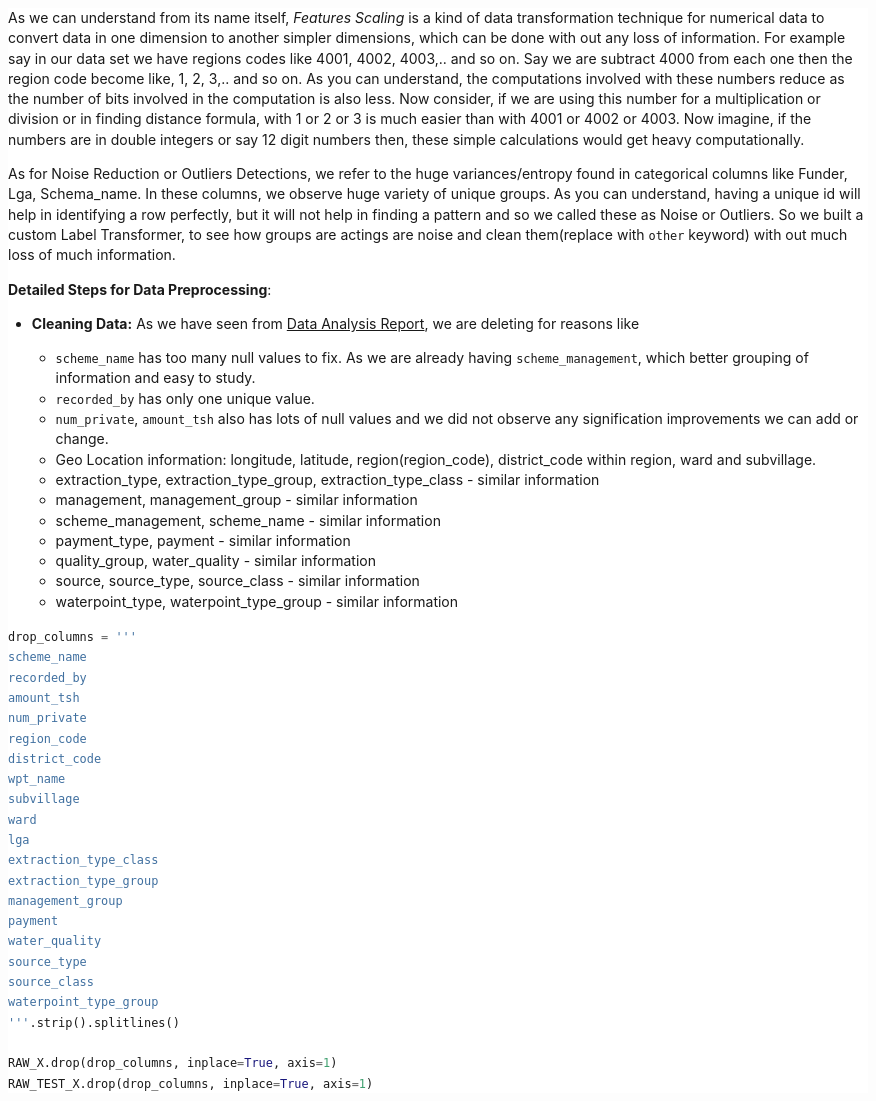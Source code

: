 
As we can understand from its name itself, _Features Scaling_ is a kind of data transformation technique for numerical data to convert data in one dimension to another simpler dimensions, which can be done with out any loss of information. For example say in our data set we have regions codes like  4001, 4002, 4003,.. and so on. Say we are subtract 4000 from each one then the region code become like, 1, 2, 3,.. and so on. As you can understand, the computations involved with these numbers reduce as the number of bits involved in the computation is also less. Now consider, if we are using this number for a multiplication or division or in finding distance formula, with 1 or 2 or 3 is much easier than with 4001 or 4002 or 4003. Now imagine, if the numbers are in double integers or say 12 digit numbers then, these simple calculations would get heavy computationally.

As for Noise Reduction or Outliers Detections, we refer to the huge variances/entropy found in categorical columns like Funder, Lga, Schema_name. In these columns, we observe huge variety of unique groups. As you can understand, having a unique id will help in identifying a row perfectly, but it will not help in finding a pattern and so we called these as Noise or Outliers. So we built a custom Label Transformer, to see how groups are actings are noise and clean them(replace with `other` keyword) with out much loss of much information.


__Detailed Steps for Data Preprocessing__:

* __Cleaning Data:__ As we have seen from [Data Analysis Report][PumpIt02], we are deleting for reasons like

    * `scheme_name` has too many null values to fix. As we are already having `scheme_management`, which better grouping of information and easy to study.
    * `recorded_by` has only one unique value.
    * `num_private`, `amount_tsh` also has lots of null values and we did not observe any signification improvements we can add or change.
    * Geo Location information: longitude, latitude, region(region_code), district_code within region, ward and subvillage.
    * extraction_type, extraction_type_group, extraction_type_class - similar information
    * management, management_group - similar information
    * scheme_management, scheme_name - similar information
    * payment_type, payment - similar information
    * quality_group, water_quality - similar information
    * source, source_type, source_class - similar information
    * waterpoint_type, waterpoint_type_group - similar information


```Python
drop_columns = '''
scheme_name
recorded_by
amount_tsh
num_private
region_code
district_code
wpt_name
subvillage
ward
lga
extraction_type_class
extraction_type_group
management_group
payment
water_quality
source_type
source_class
waterpoint_type_group
'''.strip().splitlines()

RAW_X.drop(drop_columns, inplace=True, axis=1)
RAW_TEST_X.drop(drop_columns, inplace=True, axis=1)
```


[input_file1]: https://s3.amazonaws.com/drivendata/data/7/public/4910797b-ee55-40a7-8668-10efd5c1b960.csv
[input_file2]: https://s3.amazonaws.com/drivendata/data/7/public/0bf8bc6e-30d0-4c50-956a-603fc693d966.csv
[input_file3]: https://s3.amazonaws.com/drivendata/data/7/public/702ddfc5-68cd-4d1d-a0de-f5f566f76d91.csv
[input_file4]: https://s3.amazonaws.com/drivendata/data/7/public/SubmissionFormat.csv
[Software_development_methodologies]: https://upload.wikimedia.org/wikipedia/commons/thumb/6/6a/Software_development_methodologies.jpg/800px-Software_development_methodologies.jpg
[classifier_comparision]: http://scikit-learn.org/stable/_images/sphx_glr_plot_classifier_comparison_001.png?style=centerme
[water_pump_with_kids]: http://drivendata.materials.s3.amazonaws.com/pumps/pumping.jpg?style=centerme
[udacity_ml_course_plan]: images/UDACITY_ML_COURSE_GIST.png?style=centerme
[cols_value_counts]: images/cols_value_count_li55.png?style=centerme
[features_vc_compare]: images/features_vc_compare.png?style=centerme
[features_vc_histogram]: images/features_vc_histogram.png?style=centerme
[new_benchmark_score]: images/submissions_current_rank_192.png
[COL_LONG_LAT_PROCESSED]: images/COL_LONG_LAT_PROCESSED.png
[COL_LONG_LAT_RAW]: images/COL_LONG_LAT_RAW.png
[F1_Score]: http://scikit-learn.org/stable/modules/generated/sklearn.metrics.accuracy_score.html#sklearn.metrics.accuracy_score
[datadriven7]: https://www.drivendata.org/competitions/7/ "Driven Data Competition Page Link"
[classifier_comparision_page]: http://scikit-learn.org/stable/auto_examples/classification/plot_classifier_comparison.html "Reference Page Link"
[accuracy_score]: http://scikit-learn.org/stable/modules/generated/sklearn.metrics.accuracy_score.html#sklearn.metrics.accuracy_score "Reference Page Link"
[PumpIt01]: PumpIt-01.ipynb "IPython Notebook Link - Benchmark"
[PumpIt02]: PumpIt-02.ipynb "IPython Notebook Link - Data Analysis"
[PumpIt03]: PumpIt-03.ipynb "IPython Notebook Link - Data Transformations and Algorithm selection"
[PumpIt04]: PumpIt-04.ipynb "IPython Notebook Link - Curiosity & Classifier Performance Checks"
[PumpIt05]: PumpIt-05.ipynb "IPython Notebook Link - Xgboost & Final Submission"
